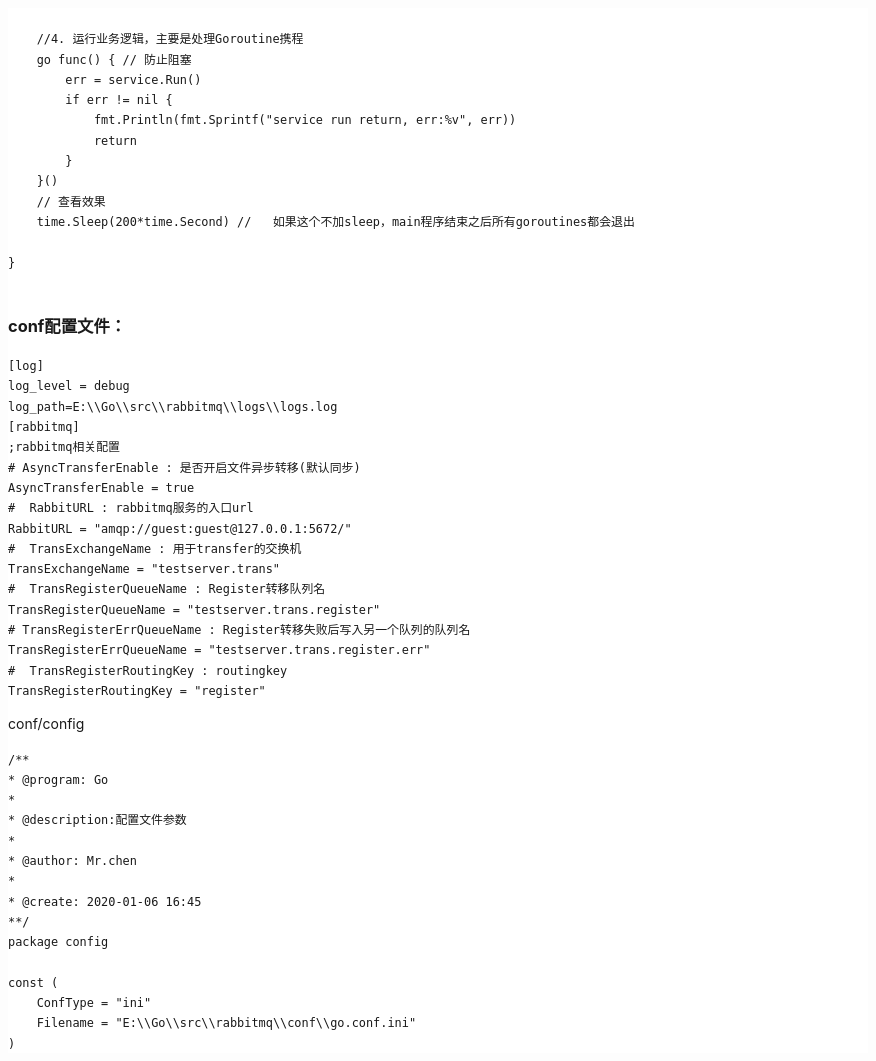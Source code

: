 ```

	//4. 运行业务逻辑，主要是处理Goroutine携程
	go func() { // 防止阻塞
		err = service.Run()
		if err != nil {
			fmt.Println(fmt.Sprintf("service run return, err:%v", err))
			return
		}
	}()
	// 查看效果
	time.Sleep(200*time.Second) //   如果这个不加sleep，main程序结束之后所有goroutines都会退出

}


```



### conf配置文件：

```
[log]
log_level = debug
log_path=E:\\Go\\src\\rabbitmq\\logs\\logs.log
[rabbitmq]
;rabbitmq相关配置
# AsyncTransferEnable : 是否开启文件异步转移(默认同步)
AsyncTransferEnable = true
#  RabbitURL : rabbitmq服务的入口url
RabbitURL = "amqp://guest:guest@127.0.0.1:5672/"
#  TransExchangeName : 用于transfer的交换机
TransExchangeName = "testserver.trans"
#  TransRegisterQueueName : Register转移队列名
TransRegisterQueueName = "testserver.trans.register"
# TransRegisterErrQueueName : Register转移失败后写入另一个队列的队列名
TransRegisterErrQueueName = "testserver.trans.register.err"
#  TransRegisterRoutingKey : routingkey
TransRegisterRoutingKey = "register"
```

conf/config

```
/**
* @program: Go
*
* @description:配置文件参数
*
* @author: Mr.chen
*
* @create: 2020-01-06 16:45
**/
package config

const (
	ConfType = "ini"
	Filename = "E:\\Go\\src\\rabbitmq\\conf\\go.conf.ini"
)

```
